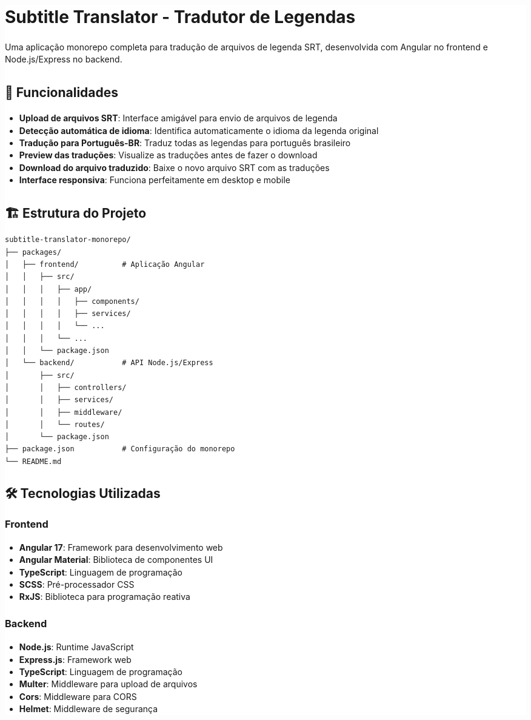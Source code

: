 # Subtitle Translator - Tradutor de Legendas

Uma aplicação monorepo completa para tradução de arquivos de legenda SRT, desenvolvida com Angular no frontend e Node.js/Express no backend.

## 🚀 Funcionalidades

- **Upload de arquivos SRT**: Interface amigável para envio de arquivos de legenda
- **Detecção automática de idioma**: Identifica automaticamente o idioma da legenda original
- **Tradução para Português-BR**: Traduz todas as legendas para português brasileiro
- **Preview das traduções**: Visualize as traduções antes de fazer o download
- **Download do arquivo traduzido**: Baixe o novo arquivo SRT com as traduções
- **Interface responsiva**: Funciona perfeitamente em desktop e mobile

## 🏗️ Estrutura do Projeto

```
subtitle-translator-monorepo/
├── packages/
│   ├── frontend/          # Aplicação Angular
│   │   ├── src/
│   │   │   ├── app/
│   │   │   │   ├── components/
│   │   │   │   ├── services/
│   │   │   │   └── ...
│   │   │   └── ...
│   │   └── package.json
│   └── backend/           # API Node.js/Express
│       ├── src/
│       │   ├── controllers/
│       │   ├── services/
│       │   ├── middleware/
│       │   └── routes/
│       └── package.json
├── package.json           # Configuração do monorepo
└── README.md
```

## 🛠️ Tecnologias Utilizadas

### Frontend
- **Angular 17**: Framework para desenvolvimento web
- **Angular Material**: Biblioteca de componentes UI
- **TypeScript**: Linguagem de programação
- **SCSS**: Pré-processador CSS
- **RxJS**: Biblioteca para programação reativa

### Backend
- **Node.js**: Runtime JavaScript
- **Express.js**: Framework web
- **TypeScript**: Linguagem de programação
- **Multer**: Middleware para upload de arquivos
- **Cors**: Middleware para CORS
- **Helmet**: Middleware de segurança
